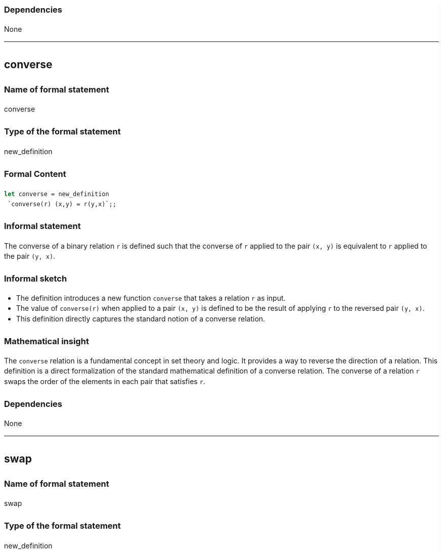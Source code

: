 ### Dependencies
None


---

## converse

### Name of formal statement
converse

### Type of the formal statement
new_definition

### Formal Content
```ocaml
let converse = new_definition
 `converse(r) (x,y) = r(y,x)`;;
```

### Informal statement
The converse of a binary relation `r` is defined such that the converse of `r` applied to the pair `(x, y)` is equivalent to `r` applied to the pair `(y, x)`.

### Informal sketch
- The definition introduces a new function `converse` that takes a relation `r` as input.
-  The value of `converse(r)` when applied to a pair `(x, y)` is defined to be the result of applying `r` to the reversed pair `(y, x)`.
-  This definition directly captures the standard notion of a converse relation.

### Mathematical insight
The `converse` relation is a fundamental concept in set theory and logic. It provides a way to reverse the direction of a relation. This definition is a direct formalization of the standard mathematical definition of a converse relation. The converse of a relation `r` swaps the order of the elements in each pair that satisfies `r`.

### Dependencies
None


---

## swap

### Name of formal statement
swap

### Type of the formal statement
new_definition
